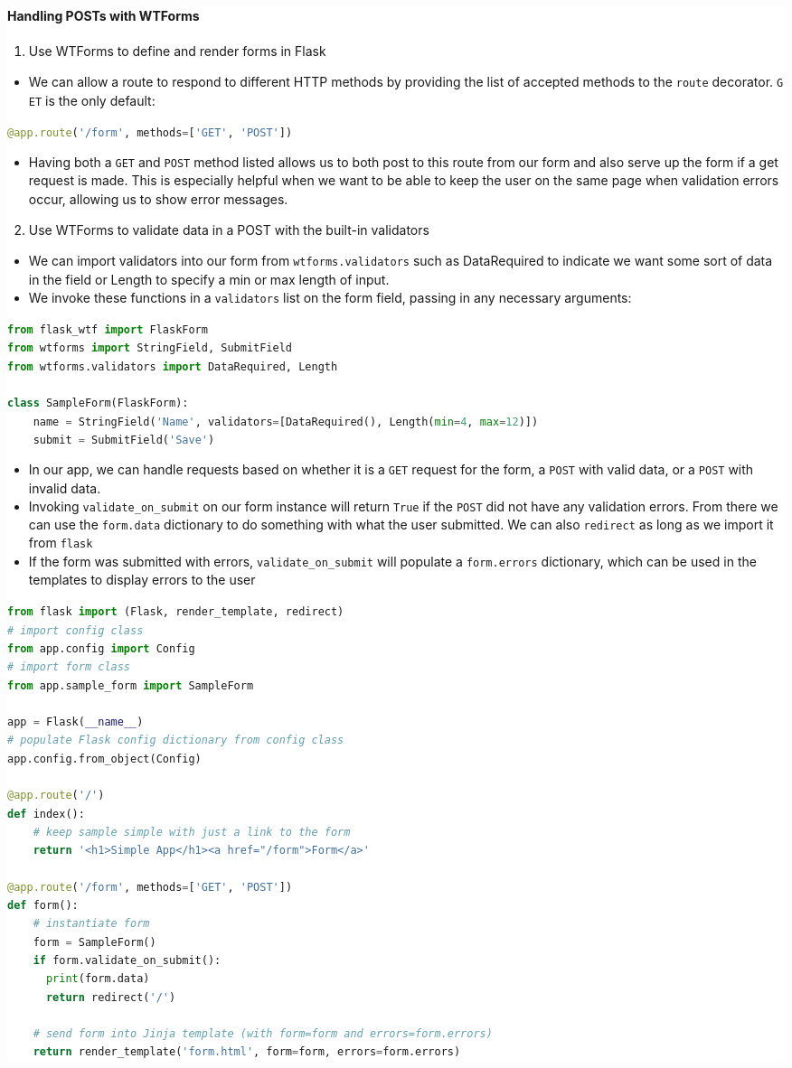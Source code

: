 #### Handling POSTs with WTForms
1. Use WTForms to define and render forms in Flask
- We can allow a route to respond to different HTTP methods by providing the
  list of accepted methods to the `route` decorator. `GET` is the only default:
```py
@app.route('/form', methods=['GET', 'POST'])
```
- Having both a `GET` and `POST` method listed allows us to both post to this
  route from our form and also serve up the form if a get request is made. This
  is especially helpful when we want to be able to keep the user on the same
  page when validation errors occur, allowing us to show error messages.

2. Use WTForms to validate data in a POST with the built-in validators
- We can import validators into our form from `wtforms.validators` such as
  DataRequired to indicate we want some sort of data in the field or Length to
  specify a min or max length of input.
- We invoke these functions in a `validators` list on the form field, passing in
  any necessary arguments:
```py
from flask_wtf import FlaskForm
from wtforms import StringField, SubmitField
from wtforms.validators import DataRequired, Length

class SampleForm(FlaskForm):
    name = StringField('Name', validators=[DataRequired(), Length(min=4, max=12)])
    submit = SubmitField('Save')
```
- In our app, we can handle requests based on whether it is a `GET` request for
  the form, a `POST` with valid data, or a `POST` with invalid data.
- Invoking `validate_on_submit` on our form instance will return `True` if the
  `POST` did not have any validation errors. From there we can use the
  `form.data` dictionary to do something with what the user submitted. We can
  also `redirect` as long as we import it from `flask`
- If the form was submitted with errors, `validate_on_submit` will populate a
  `form.errors` dictionary, which can be used in the templates to display errors
  to the user
```py
from flask import (Flask, render_template, redirect)
# import config class
from app.config import Config
# import form class
from app.sample_form import SampleForm

app = Flask(__name__)
# populate Flask config dictionary from config class
app.config.from_object(Config)

@app.route('/')
def index():
    # keep sample simple with just a link to the form
    return '<h1>Simple App</h1><a href="/form">Form</a>'

@app.route('/form', methods=['GET', 'POST'])
def form():
    # instantiate form
    form = SampleForm()
    if form.validate_on_submit():
      print(form.data)
      return redirect('/')

    # send form into Jinja template (with form=form and errors=form.errors)
    return render_template('form.html', form=form, errors=form.errors)
```
